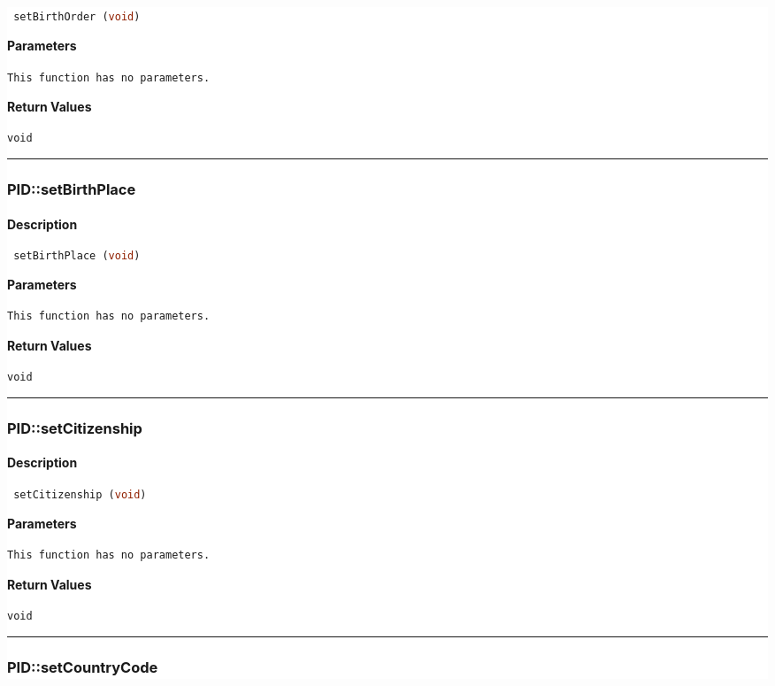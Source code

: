 ```php
 setBirthOrder (void)
```

 

 

**Parameters**

`This function has no parameters.`

**Return Values**

`void`


<hr />


### PID::setBirthPlace  

**Description**

```php
 setBirthPlace (void)
```

 

 

**Parameters**

`This function has no parameters.`

**Return Values**

`void`


<hr />


### PID::setCitizenship  

**Description**

```php
 setCitizenship (void)
```

 

 

**Parameters**

`This function has no parameters.`

**Return Values**

`void`


<hr />


### PID::setCountryCode  
